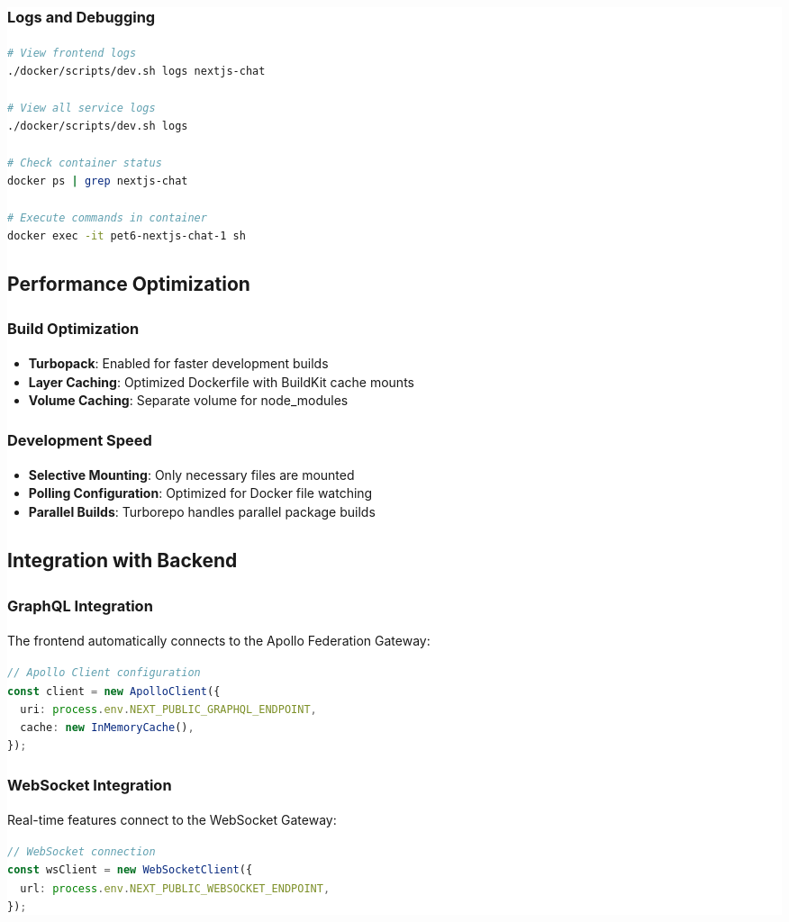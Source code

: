 ### Logs and Debugging

```bash
# View frontend logs
./docker/scripts/dev.sh logs nextjs-chat

# View all service logs
./docker/scripts/dev.sh logs

# Check container status
docker ps | grep nextjs-chat

# Execute commands in container
docker exec -it pet6-nextjs-chat-1 sh
```

## Performance Optimization

### Build Optimization

- **Turbopack**: Enabled for faster development builds
- **Layer Caching**: Optimized Dockerfile with BuildKit cache mounts
- **Volume Caching**: Separate volume for node_modules

### Development Speed

- **Selective Mounting**: Only necessary files are mounted
- **Polling Configuration**: Optimized for Docker file watching
- **Parallel Builds**: Turborepo handles parallel package builds

## Integration with Backend

### GraphQL Integration

The frontend automatically connects to the Apollo Federation Gateway:

```typescript
// Apollo Client configuration
const client = new ApolloClient({
  uri: process.env.NEXT_PUBLIC_GRAPHQL_ENDPOINT,
  cache: new InMemoryCache(),
});
```

### WebSocket Integration

Real-time features connect to the WebSocket Gateway:

```typescript
// WebSocket connection
const wsClient = new WebSocketClient({
  url: process.env.NEXT_PUBLIC_WEBSOCKET_ENDPOINT,
});
```

